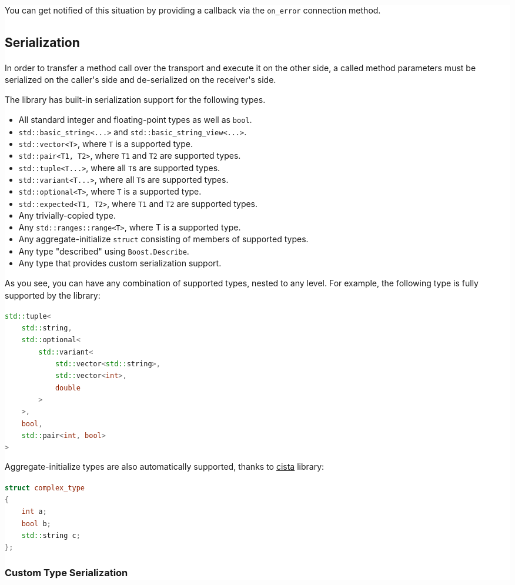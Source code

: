 You can get notified of this situation by providing a callback via the `on_error` connection method.

## Serialization

In order to transfer a method call over the transport and execute it on the other side, a called method parameters must be serialized on the caller's side and de-serialized on the receiver's side. 

The library has built-in serialization support for the following types.

* All standard integer and floating-point types as well as `bool`.
* `std::basic_string<...>` and `std::basic_string_view<...>`.
* `std::vector<T>`, where `T` is a supported type.
* `std::pair<T1, T2>`, where `T1` and `T2` are supported types.
* `std::tuple<T...>`, where all `T`s are supported types.
* `std::variant<T...>`, where all `T`s are supported types.
* `std::optional<T>`, where `T` is a supported type.
* `std::expected<T1, T2>`, where `T1` and `T2` are supported types.
* Any trivially-copied type.
* Any `std::ranges::range<T>`, where T is a supported type.
* Any aggregate-initialize `struct` consisting of members of supported types.
* Any type "described" using `Boost.Describe`.
* Any type that provides custom serialization support.

As you see, you can have any combination of supported types, nested to any level. For example, the following type is fully supported by the library:

```C++
std::tuple<
    std::string, 
    std::optional<
        std::variant<
            std::vector<std::string>,
            std::vector<int>,
            double
        >
    >,
    bool,
    std::pair<int, bool>
>
```

Aggregate-initialize types are also automatically supported, thanks to [cista](https://github.com/felixguendling/cista) library:

```C++
struct complex_type
{
    int a;
    bool b;
    std::string c;
};
```

### Custom Type Serialization
